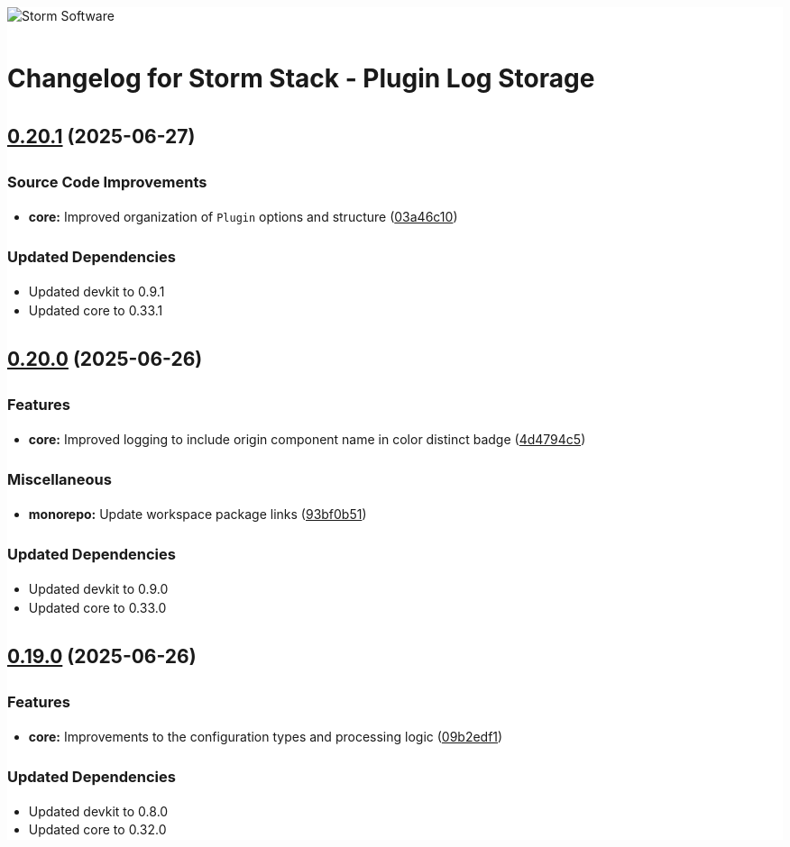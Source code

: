 ![Storm Software](https://public.storm-cdn.com/brand-banner.png)

# Changelog for Storm Stack - Plugin Log Storage

## [0.20.1](https://github.com/storm-software/storm-stack/releases/tag/plugin-log-storage%400.20.1) (2025-06-27)

### Source Code Improvements

- **core:** Improved organization of `Plugin` options and structure
  ([03a46c10](https://github.com/storm-software/storm-stack/commit/03a46c10))

### Updated Dependencies

- Updated devkit to 0.9.1
- Updated core to 0.33.1

## [0.20.0](https://github.com/storm-software/storm-stack/releases/tag/plugin-log-storage%400.20.0) (2025-06-26)

### Features

- **core:** Improved logging to include origin component name in color distinct
  badge
  ([4d4794c5](https://github.com/storm-software/storm-stack/commit/4d4794c5))

### Miscellaneous

- **monorepo:** Update workspace package links
  ([93bf0b51](https://github.com/storm-software/storm-stack/commit/93bf0b51))

### Updated Dependencies

- Updated devkit to 0.9.0
- Updated core to 0.33.0

## [0.19.0](https://github.com/storm-software/storm-stack/releases/tag/plugin-log-storage%400.19.0) (2025-06-26)

### Features

- **core:** Improvements to the configuration types and processing logic
  ([09b2edf1](https://github.com/storm-software/storm-stack/commit/09b2edf1))

### Updated Dependencies

- Updated devkit to 0.8.0
- Updated core to 0.32.0
